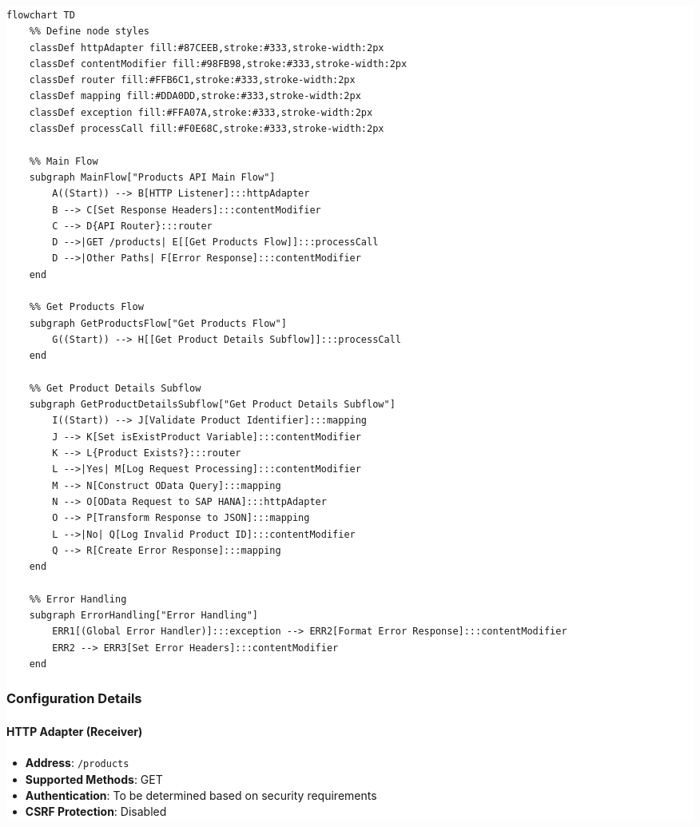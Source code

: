 ```mermaid
flowchart TD
    %% Define node styles
    classDef httpAdapter fill:#87CEEB,stroke:#333,stroke-width:2px
    classDef contentModifier fill:#98FB98,stroke:#333,stroke-width:2px
    classDef router fill:#FFB6C1,stroke:#333,stroke-width:2px
    classDef mapping fill:#DDA0DD,stroke:#333,stroke-width:2px
    classDef exception fill:#FFA07A,stroke:#333,stroke-width:2px
    classDef processCall fill:#F0E68C,stroke:#333,stroke-width:2px

    %% Main Flow
    subgraph MainFlow["Products API Main Flow"]
        A((Start)) --> B[HTTP Listener]:::httpAdapter
        B --> C[Set Response Headers]:::contentModifier
        C --> D{API Router}:::router
        D -->|GET /products| E[[Get Products Flow]]:::processCall
        D -->|Other Paths| F[Error Response]:::contentModifier
    end

    %% Get Products Flow
    subgraph GetProductsFlow["Get Products Flow"]
        G((Start)) --> H[[Get Product Details Subflow]]:::processCall
    end

    %% Get Product Details Subflow
    subgraph GetProductDetailsSubflow["Get Product Details Subflow"]
        I((Start)) --> J[Validate Product Identifier]:::mapping
        J --> K[Set isExistProduct Variable]:::contentModifier
        K --> L{Product Exists?}:::router
        L -->|Yes| M[Log Request Processing]:::contentModifier
        M --> N[Construct OData Query]:::mapping
        N --> O[OData Request to SAP HANA]:::httpAdapter
        O --> P[Transform Response to JSON]:::mapping
        L -->|No| Q[Log Invalid Product ID]:::contentModifier
        Q --> R[Create Error Response]:::mapping
    end

    %% Error Handling
    subgraph ErrorHandling["Error Handling"]
        ERR1[(Global Error Handler)]:::exception --> ERR2[Format Error Response]:::contentModifier
        ERR2 --> ERR3[Set Error Headers]:::contentModifier
    end
```

### Configuration Details

#### HTTP Adapter (Receiver)
- **Address**: `/products`
- **Supported Methods**: GET
- **Authentication**: To be determined based on security requirements
- **CSRF Protection**: Disabled
